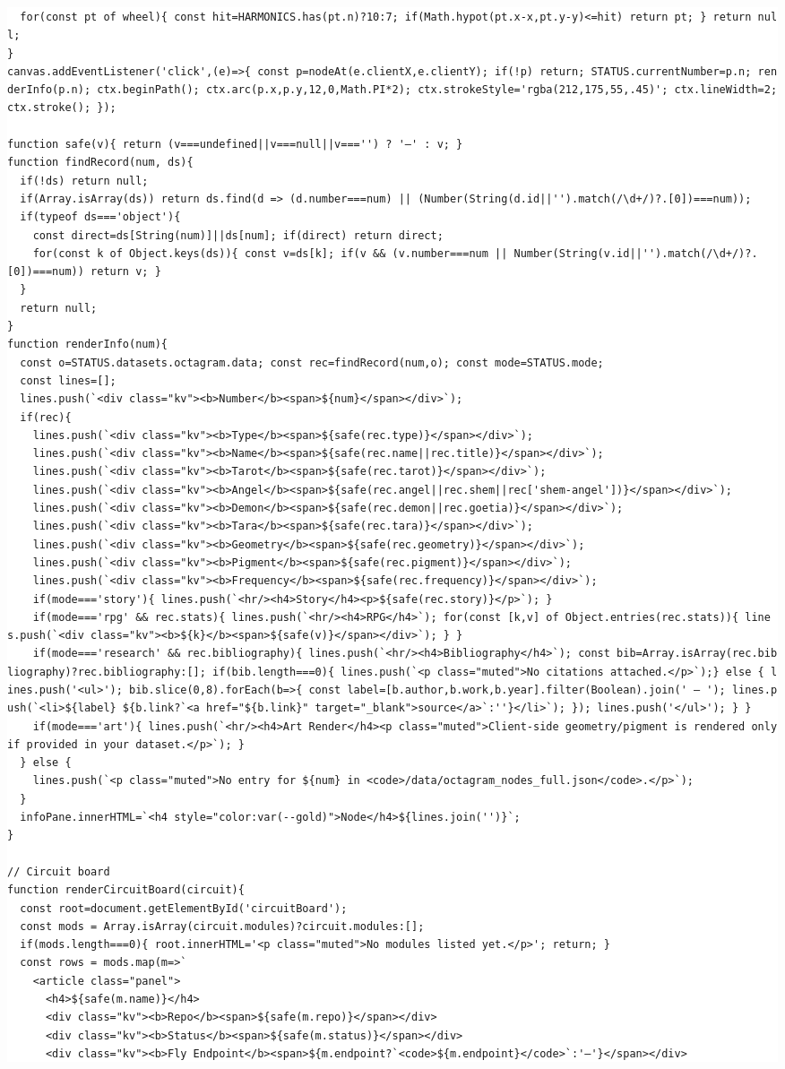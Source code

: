       for(const pt of wheel){ const hit=HARMONICS.has(pt.n)?10:7; if(Math.hypot(pt.x-x,pt.y-y)<=hit) return pt; } return null;
    }
    canvas.addEventListener('click',(e)=>{ const p=nodeAt(e.clientX,e.clientY); if(!p) return; STATUS.currentNumber=p.n; renderInfo(p.n); ctx.beginPath(); ctx.arc(p.x,p.y,12,0,Math.PI*2); ctx.strokeStyle='rgba(212,175,55,.45)'; ctx.lineWidth=2; ctx.stroke(); });

    function safe(v){ return (v===undefined||v===null||v==='') ? '—' : v; }
    function findRecord(num, ds){
      if(!ds) return null;
      if(Array.isArray(ds)) return ds.find(d => (d.number===num) || (Number(String(d.id||'').match(/\d+/)?.[0])===num));
      if(typeof ds==='object'){
        const direct=ds[String(num)]||ds[num]; if(direct) return direct;
        for(const k of Object.keys(ds)){ const v=ds[k]; if(v && (v.number===num || Number(String(v.id||'').match(/\d+/)?.[0])===num)) return v; }
      }
      return null;
    }
    function renderInfo(num){
      const o=STATUS.datasets.octagram.data; const rec=findRecord(num,o); const mode=STATUS.mode;
      const lines=[];
      lines.push(`<div class="kv"><b>Number</b><span>${num}</span></div>`);
      if(rec){
        lines.push(`<div class="kv"><b>Type</b><span>${safe(rec.type)}</span></div>`);
        lines.push(`<div class="kv"><b>Name</b><span>${safe(rec.name||rec.title)}</span></div>`);
        lines.push(`<div class="kv"><b>Tarot</b><span>${safe(rec.tarot)}</span></div>`);
        lines.push(`<div class="kv"><b>Angel</b><span>${safe(rec.angel||rec.shem||rec['shem-angel'])}</span></div>`);
        lines.push(`<div class="kv"><b>Demon</b><span>${safe(rec.demon||rec.goetia)}</span></div>`);
        lines.push(`<div class="kv"><b>Tara</b><span>${safe(rec.tara)}</span></div>`);
        lines.push(`<div class="kv"><b>Geometry</b><span>${safe(rec.geometry)}</span></div>`);
        lines.push(`<div class="kv"><b>Pigment</b><span>${safe(rec.pigment)}</span></div>`);
        lines.push(`<div class="kv"><b>Frequency</b><span>${safe(rec.frequency)}</span></div>`);
        if(mode==='story'){ lines.push(`<hr/><h4>Story</h4><p>${safe(rec.story)}</p>`); }
        if(mode==='rpg' && rec.stats){ lines.push(`<hr/><h4>RPG</h4>`); for(const [k,v] of Object.entries(rec.stats)){ lines.push(`<div class="kv"><b>${k}</b><span>${safe(v)}</span></div>`); } }
        if(mode==='research' && rec.bibliography){ lines.push(`<hr/><h4>Bibliography</h4>`); const bib=Array.isArray(rec.bibliography)?rec.bibliography:[]; if(bib.length===0){ lines.push(`<p class="muted">No citations attached.</p>`);} else { lines.push('<ul>'); bib.slice(0,8).forEach(b=>{ const label=[b.author,b.work,b.year].filter(Boolean).join(' — '); lines.push(`<li>${label} ${b.link?`<a href="${b.link}" target="_blank">source</a>`:''}</li>`); }); lines.push('</ul>'); } }
        if(mode==='art'){ lines.push(`<hr/><h4>Art Render</h4><p class="muted">Client-side geometry/pigment is rendered only if provided in your dataset.</p>`); }
      } else {
        lines.push(`<p class="muted">No entry for ${num} in <code>/data/octagram_nodes_full.json</code>.</p>`);
      }
      infoPane.innerHTML=`<h4 style="color:var(--gold)">Node</h4>${lines.join('')}`;
    }

    // Circuit board
    function renderCircuitBoard(circuit){
      const root=document.getElementById('circuitBoard');
      const mods = Array.isArray(circuit.modules)?circuit.modules:[];
      if(mods.length===0){ root.innerHTML='<p class="muted">No modules listed yet.</p>'; return; }
      const rows = mods.map(m=>`
        <article class="panel">
          <h4>${safe(m.name)}</h4>
          <div class="kv"><b>Repo</b><span>${safe(m.repo)}</span></div>
          <div class="kv"><b>Status</b><span>${safe(m.status)}</span></div>
          <div class="kv"><b>Fly Endpoint</b><span>${m.endpoint?`<code>${m.endpoint}</code>`:'—'}</span></div>